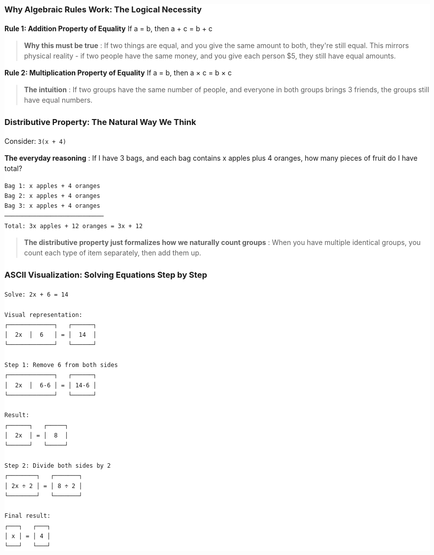 ### Why Algebraic Rules Work: The Logical Necessity

**Rule 1: Addition Property of Equality**
If a = b, then a + c = b + c

> **Why this must be true** : If two things are equal, and you give the same amount to both, they're still equal. This mirrors physical reality - if two people have the same money, and you give each person $5, they still have equal amounts.

**Rule 2: Multiplication Property of Equality**
If a = b, then a × c = b × c

> **The intuition** : If two groups have the same number of people, and everyone in both groups brings 3 friends, the groups still have equal numbers.

### Distributive Property: The Natural Way We Think

Consider: `3(x + 4)`

 **The everyday reasoning** : If I have 3 bags, and each bag contains x apples plus 4 oranges, how many pieces of fruit do I have total?

```
Bag 1: x apples + 4 oranges
Bag 2: x apples + 4 oranges  
Bag 3: x apples + 4 oranges
────────────────────────────
Total: 3x apples + 12 oranges = 3x + 12
```

> **The distributive property just formalizes how we naturally count groups** : When you have multiple identical groups, you count each type of item separately, then add them up.

### ASCII Visualization: Solving Equations Step by Step

```
Solve: 2x + 6 = 14

Visual representation:
┌─────────────┐   ┌──────┐
│  2x  │  6   │ = │  14  │
└─────────────┘   └──────┘

Step 1: Remove 6 from both sides
┌─────────────┐   ┌──────┐
│  2x  │  6-6 │ = │ 14-6 │
└─────────────┘   └──────┘

Result:
┌──────┐   ┌─────┐
│  2x  │ = │  8  │
└──────┘   └─────┘

Step 2: Divide both sides by 2
┌────────┐   ┌───────┐
│ 2x ÷ 2 │ = │ 8 ÷ 2 │
└────────┘   └───────┘

Final result:
┌───┐   ┌───┐
│ x │ = │ 4 │
└───┘   └───┘
```

